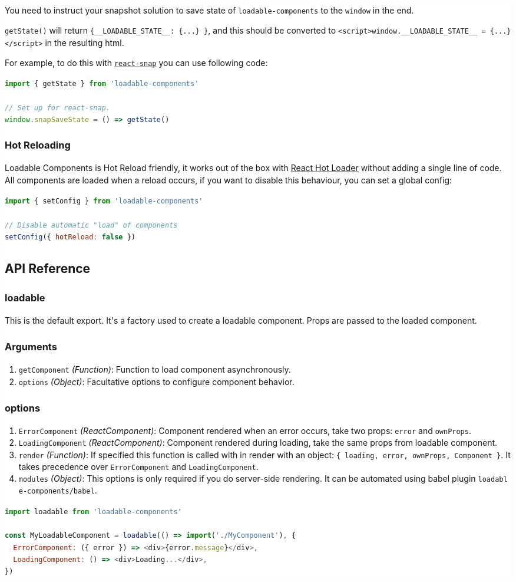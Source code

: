 You need to instruct your snapshot solution to save state of `loadable-components` to the `window` in the end.

`getState()` will return `{__LOADABLE_STATE__: {...} }`, and this should be converted to `<script>window.__LOADABLE_STATE__ = {...}</script>` in the resulting html.

For example, to do this with [`react-snap`](https://github.com/stereobooster/react-snap) you can use following code:

```js
import { getState } from 'loadable-components'

// Set up for react-snap.
window.snapSaveState = () => getState()
```

### Hot Reloading

Loadable Components is Hot Reload friendly, it works out of the box with [React Hot Loader](https://github.com/gaearon/react-hot-loader) without adding a single line of code. All components are loaded when a reload occurs, if you want to disable this behaviour, you can set a global config:

```js
import { setConfig } from 'loadable-components'

// Disable automatic "load" of components
setConfig({ hotReload: false })
```

## API Reference

### loadable

This is the default export. It's a factory used to create a loadable component. Props are passed to the loaded component.

### Arguments

1. `getComponent` _(Function)_: Function to load component asynchronously.
2. `options` _(Object)_: Facultative options to configure component behavior.

### options

1. `ErrorComponent` _(ReactComponent)_: Component rendered when an error occurs, take two props: `error` and `ownProps`.
2. `LoadingComponent` _(ReactComponent)_: Component rendered during loading, take the same props from loadable component.
3. `render` _(Function)_: If specified this function is called with in render with an object: `{ loading, error, ownProps, Component }`. It takes precedence over `ErrorComponent` and `LoadingComponent`.
4. `modules` _(Object)_: This options is only required if you do server-side rendering. It can be automated using babel plugin `loadable-components/babel`.

```js
import loadable from 'loadable-components'

const MyLoadableComponent = loadable(() => import('./MyComponent'), {
  ErrorComponent: ({ error }) => <div>{error.message}</div>,
  LoadingComponent: () => <div>Loading...</div>,
})
```

